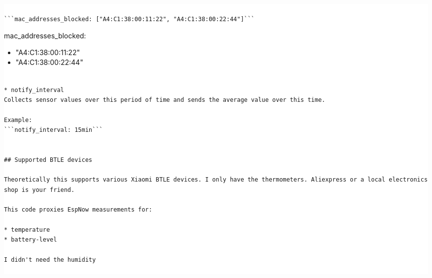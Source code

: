   ```

  ```mac_addresses_blocked: ["A4:C1:38:00:11:22", "A4:C1:38:00:22:44"]```

  ```
  mac_addresses_blocked:
   - "A4:C1:38:00:11:22"
   - "A4:C1:38:00:22:44"
  ```

* notify_interval
  Collects sensor values over this period of time and sends the average value over this time.

  Example:
  ```notify_interval: 15min```


## Supported BTLE devices

Theoretically this supports various Xiaomi BTLE devices. I only have the thermometers. Aliexpress or a local electronics shop is your friend.

This code proxies EspNow measurements for:

* temperature
* battery-level

I didn't need the humidity

